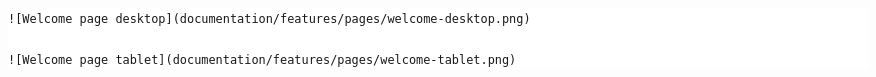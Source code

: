 	![Welcome page desktop](documentation/features/pages/welcome-desktop.png)

	![Welcome page tablet](documentation/features/pages/welcome-tablet.png)
